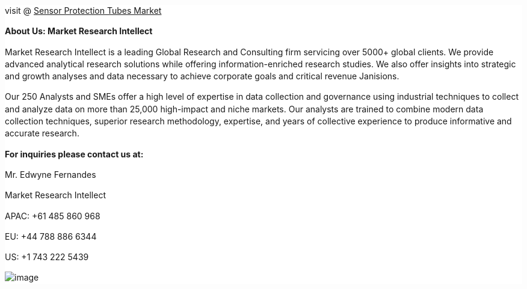 visit&nbsp;@</strong>&nbsp;</span><span class="font-[700]"><a href="https://www.marketresearchintellect.com/product/global-sensor-protection-tubes-market/?utm_source=Linkedin&utm_medium=828" target="_blank" data-tracking-control-name="article-ssr-frontend-pulse_little-text-block" data-tracking-will-navigate="" data-test-link="">Sensor Protection Tubes Market</a></span></p><p><strong><span class="font-[700]">About Us: Market Research Intellect</span></strong></p><p><span class="">Market Research Intellect is a leading Global Research and Consulting firm servicing over 5000+ global clients. We provide advanced analytical research solutions while offering information-enriched research studies.&nbsp;</span>We also offer insights into strategic and growth analyses and data necessary to achieve corporate goals and critical revenue Janisions.</p><p><span class="">Our 250 Analysts and SMEs offer a high level of expertise in data collection and governance using industrial techniques to collect and analyze data on more than 25,000 high-impact and niche markets. Our analysts are trained to combine modern data collection techniques, superior research methodology, expertise, and years of collective experience to produce informative and accurate research.</span></p><p><strong>For inquiries please contact us at:</strong></p><p>Mr. Edwyne Fernandes</p><p>Market Research Intellect</p><p>APAC: +61 485 860 968</p><p>EU: +44 788 886 6344</p><p>US: +1 743 222 5439</p>
![image](https://github.com/user-attachments/assets/c771b9d6-2800-4e12-a2e8-85f8886c4c52)
